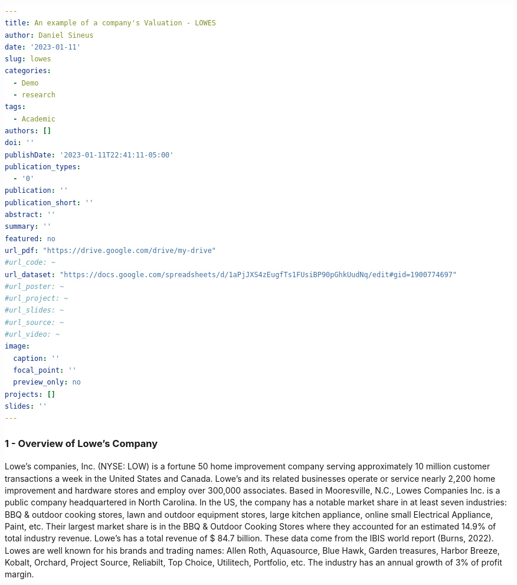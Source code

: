 ```yaml
---
title: An example of a company's Valuation - LOWES
author: Daniel Sineus
date: '2023-01-11'
slug: lowes
categories:
  - Demo
  - research
tags:
  - Academic
authors: []
doi: ''
publishDate: '2023-01-11T22:41:11-05:00'
publication_types:
  - '0'
publication: ''
publication_short: ''
abstract: ''
summary: ''
featured: no
url_pdf: "https://drive.google.com/drive/my-drive"
#url_code: ~
url_dataset: "https://docs.google.com/spreadsheets/d/1aPjJXS4zEugfTs1FUsiBP90pGhkUudNq/edit#gid=1900774697"
#url_poster: ~
#url_project: ~
#url_slides: ~
#url_source: ~
#url_video: ~
image:
  caption: ''
  focal_point: ''
  preview_only: no
projects: []
slides: ''
---
```


### 1 - Overview of Lowe’s Company

Lowe’s companies, Inc. (NYSE: LOW) is a fortune 50 home improvement company serving
approximately 10 million customer transactions a week in the United States and Canada. Lowe’s
and its related businesses operate or service nearly 2,200 home improvement and hardware stores
and employ over 300,000 associates. Based in Mooresville, N.C., Lowes Companies Inc. is a
public company headquartered in North Carolina. In the US, the company has a notable market
share in at least seven industries: BBQ & outdoor cooking stores, lawn and outdoor equipment
stores, large kitchen appliance, online small Electrical Appliance, Paint, etc. Their largest market
share is in the BBQ & Outdoor Cooking Stores where they accounted for an estimated 14.9% of
total industry revenue. Lowe’s has a total revenue of $ 84.7 billion. These data come from the IBIS
world report (Burns, 2022). Lowes are well known for his brands and trading names: Allen Roth,
Aquasource, Blue Hawk, Garden treasures, Harbor Breeze, Kobalt, Orchard, Project Source,
Reliabilt, Top Choice, Utilitech, Portfolio, etc. The industry has an annual growth of 3% of profit
margin.